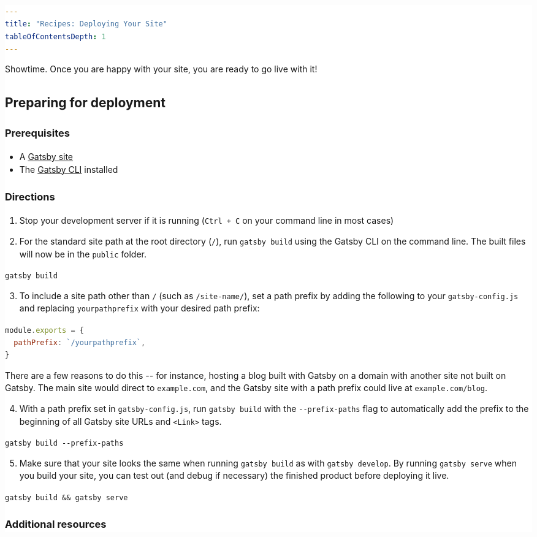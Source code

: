 ```yaml
---
title: "Recipes: Deploying Your Site"
tableOfContentsDepth: 1
---
```


Showtime. Once you are happy with your site, you are ready to go live with it!

## Preparing for deployment

### Prerequisites

- A [Gatsby site](/docs/quick-start)
- The [Gatsby CLI](/docs/reference/gatsby-cli) installed

### Directions

1. Stop your development server if it is running (`Ctrl + C` on your command line in most cases)

2. For the standard site path at the root directory (`/`), run `gatsby build` using the Gatsby CLI on the command line. The built files will now be in the `public` folder.

```shell
gatsby build
```

3. To include a site path other than `/` (such as `/site-name/`), set a path prefix by adding the following to your `gatsby-config.js` and replacing `yourpathprefix` with your desired path prefix:

```js:title=gatsby-config.js
module.exports = {
  pathPrefix: `/yourpathprefix`,
}
```

There are a few reasons to do this -- for instance, hosting a blog built with Gatsby on a domain with another site not built on Gatsby. The main site would direct to `example.com`, and the Gatsby site with a path prefix could live at `example.com/blog`.

4. With a path prefix set in `gatsby-config.js`, run `gatsby build` with the `--prefix-paths` flag to automatically add the prefix to the beginning of all Gatsby site URLs and `<Link>` tags.

```shell
gatsby build --prefix-paths
```

5. Make sure that your site looks the same when running `gatsby build` as with `gatsby develop`. By running `gatsby serve` when you build your site, you can test out (and debug if necessary) the finished product before deploying it live.

```shell
gatsby build && gatsby serve
```

### Additional resources
